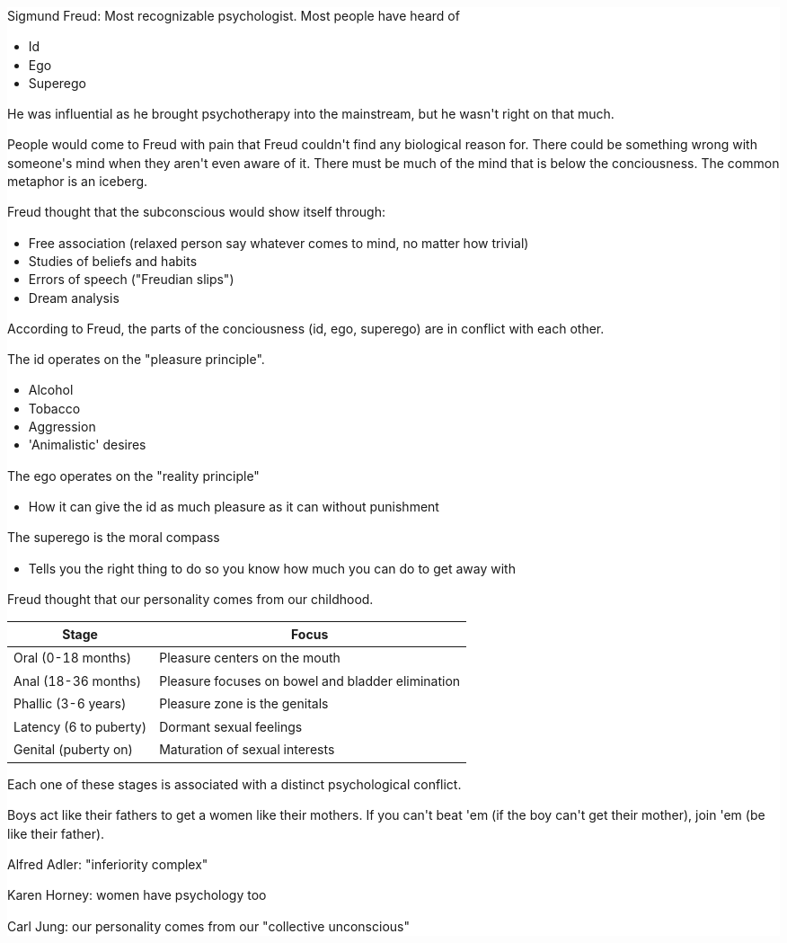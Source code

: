 Sigmund Freud: Most recognizable psychologist. Most people have heard of
* Id
* Ego
* Superego

He was influential as he brought psychotherapy into the mainstream, but he wasn't right on that much.

People would come to Freud with pain that Freud couldn't find any biological reason for. There could be something wrong with someone's mind when they aren't even aware of it. There must be much of the mind that is below the conciousness. The common metaphor is an iceberg.

Freud thought that the subconscious would show itself through:
* Free association (relaxed person say whatever comes to mind, no matter how trivial)
* Studies of beliefs and habits
* Errors of speech ("Freudian slips")
* Dream analysis

According to Freud, the parts of the conciousness (id, ego, superego) are in conflict with each other.

The id operates on the "pleasure principle".
* Alcohol
* Tobacco
* Aggression
* 'Animalistic' desires

The ego operates on the "reality principle"
* How it can give the id as much pleasure as it can without punishment

The superego is the moral compass
* Tells you the right thing to do so you know how much you can do to get away with

Freud thought that our personality comes from our childhood.

| Stage                  | Focus                                              |
|------------------------|----------------------------------------------------|
| Oral (0-18 months)     | Pleasure centers on the mouth                      |
| Anal (18-36 months)    | Pleasure focuses on bowel and bladder elimination  |
| Phallic (3-6 years)    | Pleasure zone is the genitals                      |
| Latency (6 to puberty) | Dormant sexual feelings                            |
| Genital (puberty on)   | Maturation of sexual interests                     |

Each one of these stages is associated with a distinct psychological conflict.

Boys act like their fathers to get a women like their mothers. If you can't beat 'em (if the boy can't get their mother), join 'em (be like their father).

Alfred Adler: "inferiority complex"

Karen Horney: women have psychology too

Carl Jung: our personality comes from our "collective unconscious"
